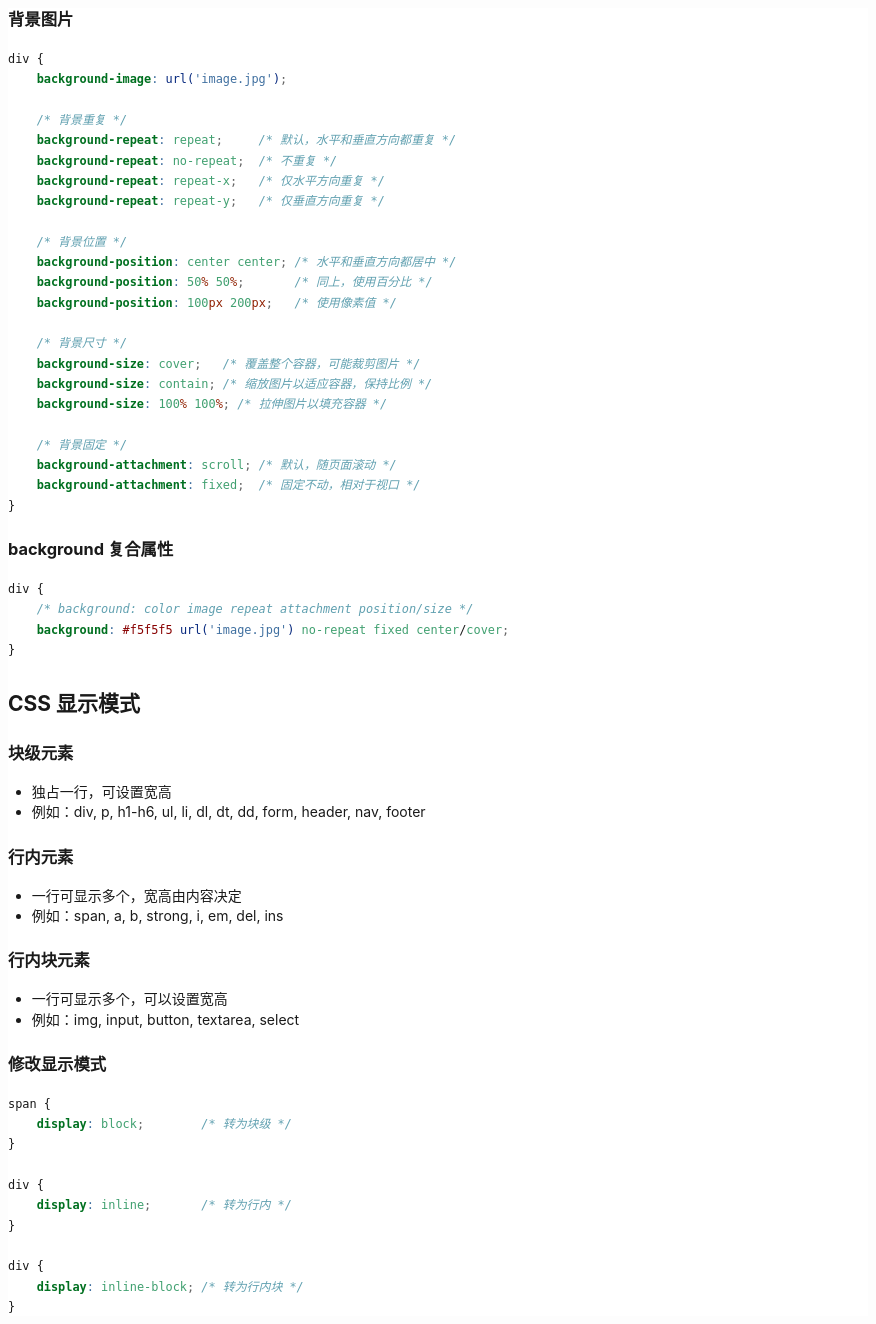 ### 背景图片
```css
div {
    background-image: url('image.jpg');
    
    /* 背景重复 */
    background-repeat: repeat;     /* 默认，水平和垂直方向都重复 */
    background-repeat: no-repeat;  /* 不重复 */
    background-repeat: repeat-x;   /* 仅水平方向重复 */
    background-repeat: repeat-y;   /* 仅垂直方向重复 */
    
    /* 背景位置 */
    background-position: center center; /* 水平和垂直方向都居中 */
    background-position: 50% 50%;       /* 同上，使用百分比 */
    background-position: 100px 200px;   /* 使用像素值 */
    
    /* 背景尺寸 */
    background-size: cover;   /* 覆盖整个容器，可能裁剪图片 */
    background-size: contain; /* 缩放图片以适应容器，保持比例 */
    background-size: 100% 100%; /* 拉伸图片以填充容器 */
    
    /* 背景固定 */
    background-attachment: scroll; /* 默认，随页面滚动 */
    background-attachment: fixed;  /* 固定不动，相对于视口 */
}
```

### background 复合属性
```css
div {
    /* background: color image repeat attachment position/size */
    background: #f5f5f5 url('image.jpg') no-repeat fixed center/cover;
}
```

## CSS 显示模式

### 块级元素
- 独占一行，可设置宽高
- 例如：div, p, h1-h6, ul, li, dl, dt, dd, form, header, nav, footer

### 行内元素
- 一行可显示多个，宽高由内容决定
- 例如：span, a, b, strong, i, em, del, ins

### 行内块元素
- 一行可显示多个，可以设置宽高
- 例如：img, input, button, textarea, select

### 修改显示模式
```css
span {
    display: block;        /* 转为块级 */
}

div {
    display: inline;       /* 转为行内 */
}

div {
    display: inline-block; /* 转为行内块 */
}
```
